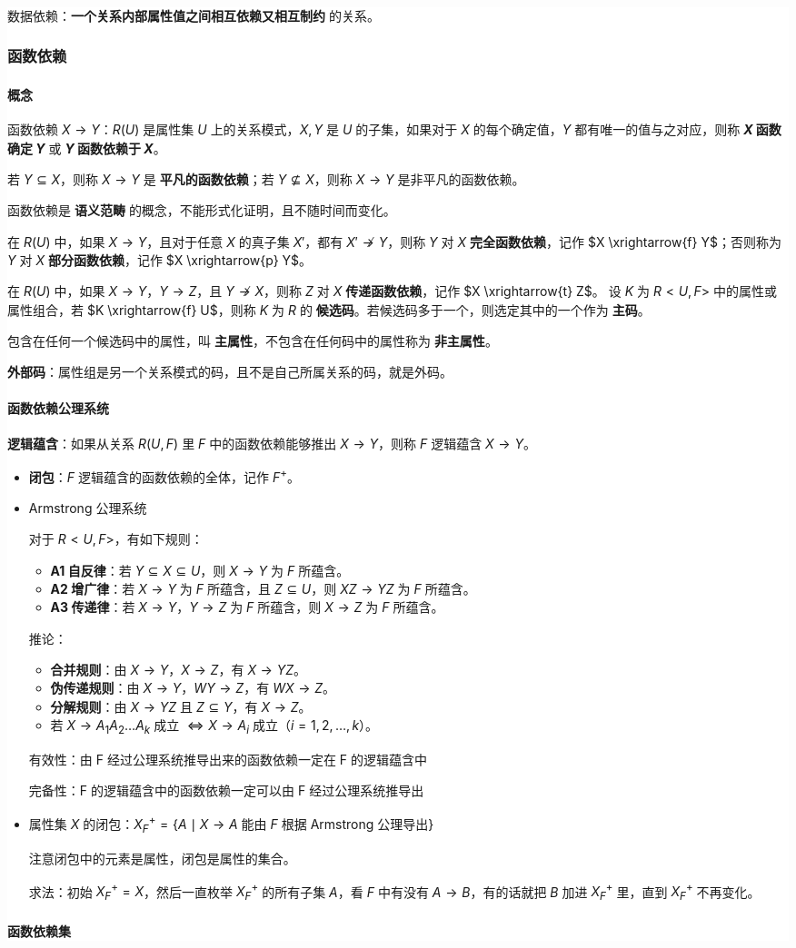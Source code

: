 数据依赖：**一个关系内部属性值之间相互依赖又相互制约** 的关系。

### 函数依赖

#### 概念

函数依赖 $X \rightarrow Y$：$R(U)$ 是属性集 $U$ 上的关系模式，$X,Y$ 是 $U$ 的子集，如果对于 $X$ 的每个确定值，$Y$ 都有唯一的值与之对应，则称 **$X$ 函数确定 $Y$** 或 **$Y$ 函数依赖于 $X$**。

若 $Y \subseteq X$，则称 $X \rightarrow Y$ 是 **平凡的函数依赖**；若 $Y \nsubseteq X$，则称 $X \rightarrow Y$ 是非平凡的函数依赖。

函数依赖是 **语义范畴** 的概念，不能形式化证明，且不随时间而变化。

在 $R(U)$ 中，如果 $X \rightarrow Y$，且对于任意 $X$ 的真子集 $X'$，都有 $X' \nrightarrow Y$，则称 $Y$ 对 $X$ **完全函数依赖**，记作 $X \xrightarrow{f} Y$；否则称为 $Y$ 对 $X$ **部分函数依赖**，记作 $X \xrightarrow{p} Y$。

在 $R(U)$ 中，如果 $X \rightarrow Y$，$Y \rightarrow Z$，且 $Y \nrightarrow X$，则称 $Z$ 对 $X$ **传递函数依赖**，记作 $X \xrightarrow{t} Z$。
设 $K$ 为 $R<U, F>$ 中的属性或属性组合，若 $K \xrightarrow{f} U$，则称 $K$ 为 $R$ 的 **候选码**。若候选码多于一个，则选定其中的一个作为 **主码**。

包含在任何一个候选码中的属性，叫 **主属性**，不包含在任何码中的属性称为 **非主属性**。

**外部码**：属性组是另一个关系模式的码，且不是自己所属关系的码，就是外码。

#### **函数依赖公理系统**

**逻辑蕴含**：如果从关系 $R(U, F)$ 里 $F$ 中的函数依赖能够推出 $X \rightarrow Y$，则称 $F$ 逻辑蕴含 $X \rightarrow Y$。

- **闭包**：$F$ 逻辑蕴含的函数依赖的全体，记作 $F^+$。

- Armstrong 公理系统

    对于 $R<U, F>$，有如下规则：

    - **A1 自反律**：若 $Y \subseteq X \subseteq U$，则 $X \rightarrow Y$ 为 $F$ 所蕴含。
    - **A2 增广律**：若 $X \rightarrow Y$ 为 $F$ 所蕴含，且 $Z \subseteq U$，则 $XZ \rightarrow YZ$ 为 $F$ 所蕴含。
    - **A3 传递律**：若 $X \rightarrow Y$，$Y \rightarrow Z$ 为 $F$ 所蕴含，则 $X \rightarrow Z$ 为 $F$ 所蕴含。

    推论：
    
    - **合并规则**：由 $X \rightarrow Y$，$X \rightarrow Z$，有 $X \rightarrow YZ$。
    - **伪传递规则**：由 $X \rightarrow Y$，$WY \rightarrow Z$，有 $WX \rightarrow Z$。
    - **分解规则**：由 $X \rightarrow YZ$ 且 $Z \subseteq Y$，有 $X \rightarrow Z$。
    - 若 $X \rightarrow A_1A_2 \dots A_k$ 成立 $\Leftrightarrow X \rightarrow A_i$ 成立（$i = 1, 2, \dots, k$）。
    
  有效性：由 F 经过公理系统推导出来的函数依赖一定在 F 的逻辑蕴含中
  
  完备性：F 的逻辑蕴含中的函数依赖一定可以由 F 经过公理系统推导出

- 属性集 $X$ 的闭包：$X_F^+ = \{ A \mid X \rightarrow A \text{ 能由 } F \text{ 根据 Armstrong 公理导出} \}$

  注意闭包中的元素是属性，闭包是属性的集合。

  求法：初始 $X_F^+ = {X}$，然后一直枚举 $X_F^+$ 的所有子集 $A$，看 $F$ 中有没有 $A \rightarrow B$，有的话就把 $B$ 加进 $X_F^+$ 里，直到 $X_F^+$ 不再变化。 

#### 函数依赖集
